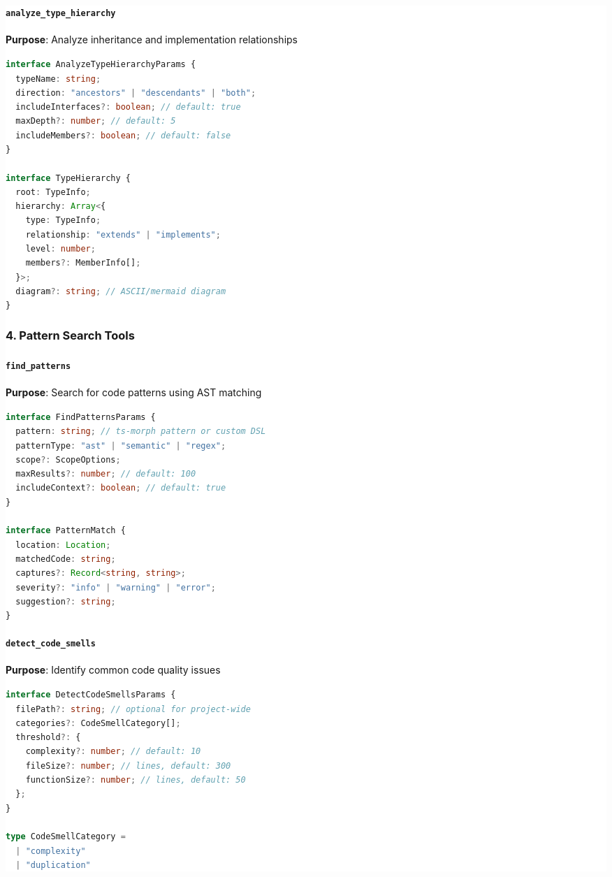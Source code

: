 #### `analyze_type_hierarchy`

**Purpose**: Analyze inheritance and implementation relationships

```typescript
interface AnalyzeTypeHierarchyParams {
  typeName: string;
  direction: "ancestors" | "descendants" | "both";
  includeInterfaces?: boolean; // default: true
  maxDepth?: number; // default: 5
  includeMembers?: boolean; // default: false
}

interface TypeHierarchy {
  root: TypeInfo;
  hierarchy: Array<{
    type: TypeInfo;
    relationship: "extends" | "implements";
    level: number;
    members?: MemberInfo[];
  }>;
  diagram?: string; // ASCII/mermaid diagram
}
```

### 4. Pattern Search Tools

#### `find_patterns`

**Purpose**: Search for code patterns using AST matching

```typescript
interface FindPatternsParams {
  pattern: string; // ts-morph pattern or custom DSL
  patternType: "ast" | "semantic" | "regex";
  scope?: ScopeOptions;
  maxResults?: number; // default: 100
  includeContext?: boolean; // default: true
}

interface PatternMatch {
  location: Location;
  matchedCode: string;
  captures?: Record<string, string>;
  severity?: "info" | "warning" | "error";
  suggestion?: string;
}
```

#### `detect_code_smells`

**Purpose**: Identify common code quality issues

```typescript
interface DetectCodeSmellsParams {
  filePath?: string; // optional for project-wide
  categories?: CodeSmellCategory[];
  threshold?: {
    complexity?: number; // default: 10
    fileSize?: number; // lines, default: 300
    functionSize?: number; // lines, default: 50
  };
}

type CodeSmellCategory =
  | "complexity"
  | "duplication"
```